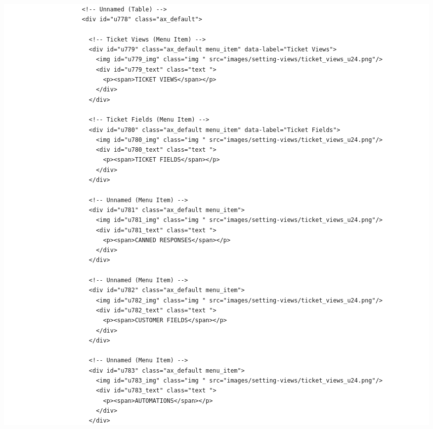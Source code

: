                           <!-- Unnamed (Table) -->
                          <div id="u778" class="ax_default">

                            <!-- Ticket Views (Menu Item) -->
                            <div id="u779" class="ax_default menu_item" data-label="Ticket Views">
                              <img id="u779_img" class="img " src="images/setting-views/ticket_views_u24.png"/>
                              <div id="u779_text" class="text ">
                                <p><span>TICKET VIEWS</span></p>
                              </div>
                            </div>

                            <!-- Ticket Fields (Menu Item) -->
                            <div id="u780" class="ax_default menu_item" data-label="Ticket Fields">
                              <img id="u780_img" class="img " src="images/setting-views/ticket_views_u24.png"/>
                              <div id="u780_text" class="text ">
                                <p><span>TICKET FIELDS</span></p>
                              </div>
                            </div>

                            <!-- Unnamed (Menu Item) -->
                            <div id="u781" class="ax_default menu_item">
                              <img id="u781_img" class="img " src="images/setting-views/ticket_views_u24.png"/>
                              <div id="u781_text" class="text ">
                                <p><span>CANNED RESPONSES</span></p>
                              </div>
                            </div>

                            <!-- Unnamed (Menu Item) -->
                            <div id="u782" class="ax_default menu_item">
                              <img id="u782_img" class="img " src="images/setting-views/ticket_views_u24.png"/>
                              <div id="u782_text" class="text ">
                                <p><span>CUSTOMER FIELDS</span></p>
                              </div>
                            </div>

                            <!-- Unnamed (Menu Item) -->
                            <div id="u783" class="ax_default menu_item">
                              <img id="u783_img" class="img " src="images/setting-views/ticket_views_u24.png"/>
                              <div id="u783_text" class="text ">
                                <p><span>AUTOMATIONS</span></p>
                              </div>
                            </div>
